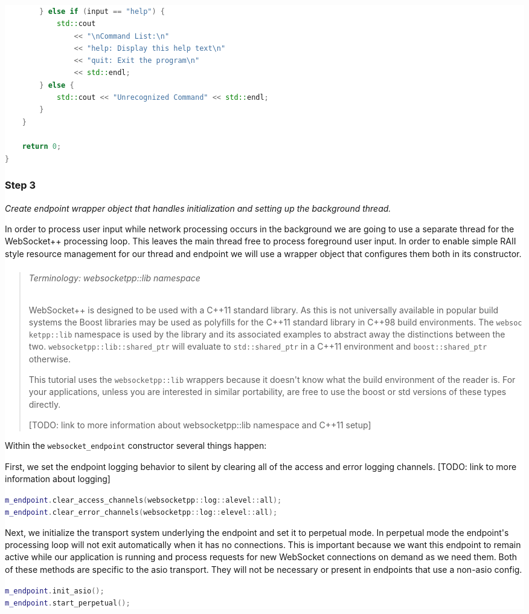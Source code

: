 ```cpp
        } else if (input == "help") {
            std::cout
                << "\nCommand List:\n"
                << "help: Display this help text\n"
                << "quit: Exit the program\n"
                << std::endl;
        } else {
            std::cout << "Unrecognized Command" << std::endl;
        }
    }

    return 0;
}

```

### Step 3

_Create endpoint wrapper object that handles initialization and setting up the background thread._

In order to process user input while network processing occurs in the background we are going to use a separate thread for the WebSocket++ processing loop. This leaves the main thread free to process foreground user input. In order to enable simple RAII style resource management for our thread and endpoint we will use a wrapper object that configures them both in its constructor.

> ###### Terminology: websocketpp::lib namespace
> WebSocket++ is designed to be used with a C++11 standard library. As this is not universally available in popular build systems the Boost libraries may be used as polyfills for the C++11 standard library in C++98 build environments. The `websocketpp::lib` namespace is used by the library and its associated examples to abstract away the distinctions between the two. `websocketpp::lib::shared_ptr` will evaluate to `std::shared_ptr` in a C++11 environment and `boost::shared_ptr` otherwise.
>
> This tutorial uses the `websocketpp::lib` wrappers because it doesn't know what the build environment of the reader is. For your applications, unless you are interested in similar portability, are free to use the boost or std versions of these types directly.
>
>[TODO: link to more information about websocketpp::lib namespace and C++11 setup]

Within the `websocket_endpoint` constructor several things happen:

First, we set the endpoint logging behavior to silent by clearing all of the access and error logging channels. [TODO: link to more information about logging]
```cpp
m_endpoint.clear_access_channels(websocketpp::log::alevel::all);
m_endpoint.clear_error_channels(websocketpp::log::elevel::all);
```

Next, we initialize the transport system underlying the endpoint and set it to perpetual mode. In perpetual mode the endpoint's processing loop will not exit automatically when it has no connections. This is important because we want this endpoint to remain active while our application is running and process requests for new WebSocket connections on demand as we need them. Both of these methods are specific to the asio transport. They will not be  necessary or present in endpoints that use a non-asio config.
```cpp
m_endpoint.init_asio();
m_endpoint.start_perpetual();
```

